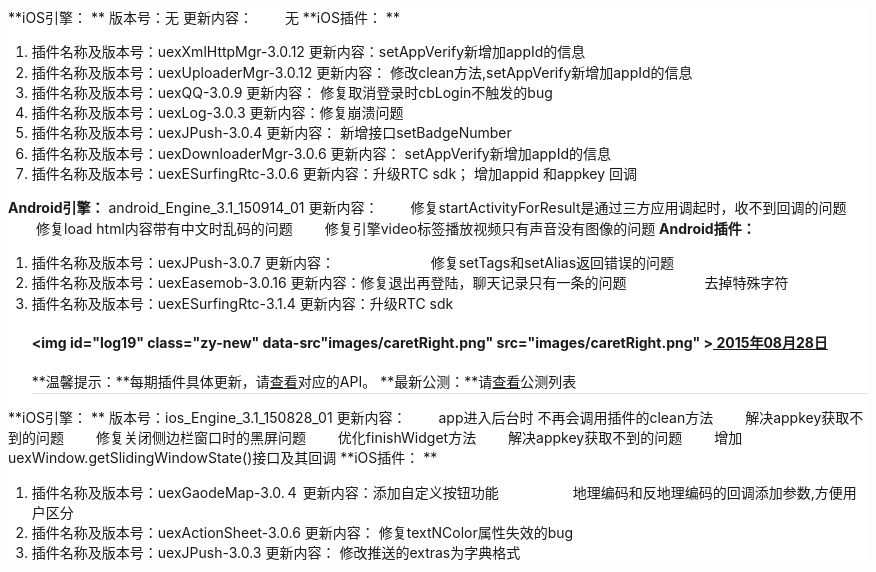 **iOS引擎： **
版本号：无
更新内容：
　　无
**iOS插件： **
1. 插件名称及版本号：uexXmlHttpMgr-3.0.12
 更新内容：setAppVerify新增加appId的信息
2. 插件名称及版本号：uexUploaderMgr-3.0.12
 更新内容： 修改clean方法,setAppVerify新增加appId的信息
3. 插件名称及版本号：uexQQ-3.0.9
 更新内容： 修复取消登录时cbLogin不触发的bug
4. 插件名称及版本号：uexLog-3.0.3
 更新内容：修复崩溃问题
5. 插件名称及版本号：uexJPush-3.0.4
 更新内容： 新增接口setBadgeNumber
6. 插件名称及版本号：uexDownloaderMgr-3.0.6
 更新内容： setAppVerify新增加appId的信息
7. 插件名称及版本号：uexESurfingRtc-3.0.6
 更新内容：升级RTC sdk； 增加appid 和appkey 回调

**Android引擎：** 
android_Engine_3.1_150914_01
更新内容：
　　修复startActivityForResult是通过三方应用调起时，收不到回调的问题
　　修复load html内容带有中文时乱码的问题
　　修复引擎video标签播放视频只有声音没有图像的问题
**Android插件：**
1. 插件名称及版本号：uexJPush-3.0.7
 更新内容： 　
　　　　　 修复setTags和setAlias返回错误的问题
2. 插件名称及版本号：uexEasemob-3.0.16
 更新内容：修复退出再登陆，聊天记录只有一条的问题
　　　　　 去掉特殊字符
3. 插件名称及版本号：uexESurfingRtc-3.1.4
 更新内容：升级RTC sdk</div></div></div><div class="panel" style="box-shadow: none;border-bottom: 1px solid #e2e2e2;"><div class="panel-heading pd30" role="tab" id="heading19"><h4 class="panel-title">	<img id="log19" class="zy-new" data-src"images/caretRight.png" src="images/caretRight.png" ></img><a onclick="changeS(&quot;log19&quot;,this)" data-toggle="collapse" data-parent="#accordion" href="#collapse18" aria-expanded="false" aria-controls="collapse19">           2015年08月28日</a></h4></div><div id="collapse18" class=" collapse" role="tabpanel" aria-labelledby="heading19"><div class="panel-body">**温馨提示：**每期插件具体更新，请<a href="http://newdocx.appcan.cn/newdocx/docx?type=1377_975" target="_blank" title="点击查看">查看</a>对应的API。
**最新公测：**请<a href="http://newdocx.appcan.cn/newdocx/docx?type=1492_1291" target="_blank" title="点击查看">查看</a>公测列表

**iOS引擎： **
版本号：ios_Engine_3.1_150828_01
更新内容：
　　app进入后台时 不再会调用插件的clean方法
　　解决appkey获取不到的问题
　　修复关闭侧边栏窗口时的黑屏问题
　　优化finishWidget方法
　　解决appkey获取不到的问题
　　增加uexWindow.getSlidingWindowState()接口及其回调
**iOS插件： **
1. 插件名称及版本号：uexGaodeMap-3.0.４
 更新内容：添加自定义按钮功能
　　　　　地理编码和反地理编码的回调添加参数,方便用户区分
2. 插件名称及版本号：uexActionSheet-3.0.6
 更新内容： 修复textNColor属性失效的bug
3. 插件名称及版本号：uexJPush-3.0.3
 更新内容： 修改推送的extras为字典格式

